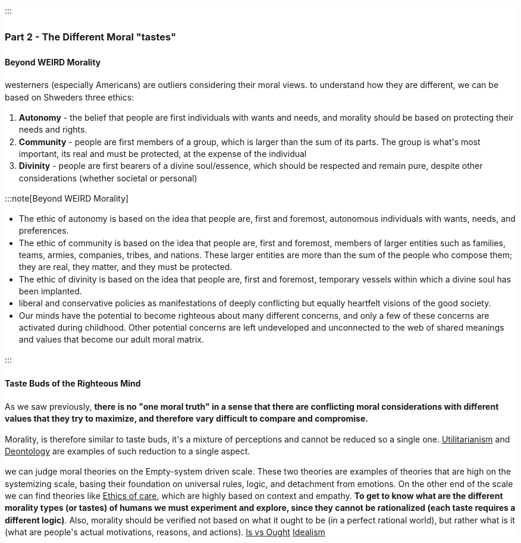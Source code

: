 :::


### Part 2 - The Different Moral "tastes"

#### Beyond WEIRD Morality

westerners (especially Americans) are outliers considering their moral views.
to understand how they are different, we can be based on Shweders three ethics:
1. **Autonomy** - the belief that people are first individuals with wants and needs, and morality should be based on protecting their needs and rights.
2. **Community** - people are first members of a group, which is larger than the sum of its parts. The group is what's most important, its real and must be protected, at the expense of the individual
3. **Divinity** - people are first bearers of a divine soul/essence, which should be respected and remain pure, despite other considerations (whether societal or personal)

:::note[Beyond WEIRD Morality]

- The ethic of autonomy is based on the idea that people are, first and foremost, autonomous individuals with wants, needs, and preferences.
- The ethic of community is based on the idea that people are, first and foremost, members of larger entities such as families, teams, armies, companies, tribes, and nations. These larger entities are more than the sum of the people who compose them; they are real, they matter, and they must be protected.
- The ethic of divinity is based on the idea that people are, first and foremost, temporary vessels within which a divine soul has been implanted.
- liberal and conservative policies as manifestations of deeply conflicting but equally heartfelt visions of the good society.
- Our minds have the potential to become righteous about many different concerns, and only a few of these concerns are activated during childhood. Other potential concerns are left undeveloped and unconnected to the web of shared meanings and values that become our adult moral matrix.

:::


#### Taste Buds of the Righteous Mind

As we saw previously, **there is no "one moral truth" in a sense that there are conflicting moral considerations with different values that they try to maximize, and therefore vary difficult to compare and compromise.**

Morality, is therefore similar to taste buds, it's a mixture of perceptions and cannot be reduced so a single one. [Utilitarianism](/notes/utilitarianism.md) and [Deontology](/notes/deontology.md) are examples of such reduction to a single aspect.

we can judge moral theories on the Empty-system driven scale. These two theories are examples of theories that are high on the systemizing scale, basing their foundation on universal rules, logic, and detachment from emotions. On the other end of the scale we can find theories like [Ethics of care](/notes/ethics-of-care.md), which are highly based on context and empathy.
**To get to know what are the different morality types (or tastes) of humans we must experiment and explore, since they cannot be rationalized (each taste requires a different logic)**. Also, morality should be verified not based on what it ought to be (in a perfect rational world), but rather what is it (what are people's actual motivations, reasons, and actions). [Is vs Ought](/notes/is-vs-ought.md) [Idealism](/notes/idealism.md)

